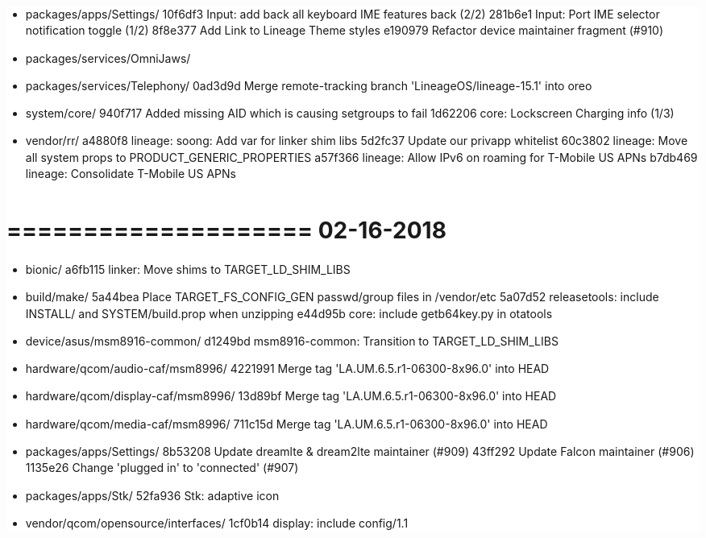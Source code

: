    * packages/apps/Settings/
10f6df3 Input: add back all keyboard IME features back (2/2)
281b6e1 Input: Port IME selector notification toggle (1/2)
8f8e377 Add Link to Lineage Theme styles
e190979 Refactor device maintainer fragment (#910)

   * packages/services/OmniJaws/

   * packages/services/Telephony/
0ad3d9d Merge remote-tracking branch 'LineageOS/lineage-15.1' into oreo

   * system/core/
940f717 Added missing AID which is causing setgroups to fail
1d62206 core: Lockscreen Charging info (1/3)

   * vendor/rr/
a4880f8 lineage: soong: Add var for linker shim libs
5d2fc37 Update our privapp whitelist
60c3802 lineage: Move all system props to PRODUCT_GENERIC_PROPERTIES
a57f366 lineage: Allow IPv6 on roaming for T-Mobile US APNs
b7db469 lineage: Consolidate T-Mobile US APNs

====================
     02-16-2018
====================


   * bionic/
a6fb115 linker: Move shims to TARGET_LD_SHIM_LIBS

   * build/make/
5a44bea Place TARGET_FS_CONFIG_GEN passwd/group files in /vendor/etc
5a07d52 releasetools: include INSTALL/ and SYSTEM/build.prop when unzipping
e44d95b core: include getb64key.py in otatools

   * device/asus/msm8916-common/
d1249bd msm8916-common: Transition to TARGET_LD_SHIM_LIBS

   * hardware/qcom/audio-caf/msm8996/
4221991 Merge tag 'LA.UM.6.5.r1-06300-8x96.0' into HEAD

   * hardware/qcom/display-caf/msm8996/
13d89bf Merge tag 'LA.UM.6.5.r1-06300-8x96.0' into HEAD

   * hardware/qcom/media-caf/msm8996/
711c15d Merge tag 'LA.UM.6.5.r1-06300-8x96.0' into HEAD

   * packages/apps/Settings/
8b53208 Update dreamlte & dream2lte maintainer (#909)
43ff292 Update Falcon maintainer (#906)
1135e26 Change 'plugged in' to 'connected' (#907)

   * packages/apps/Stk/
52fa936 Stk: adaptive icon

   * vendor/qcom/opensource/interfaces/
1cf0b14 display: include config/1.1
